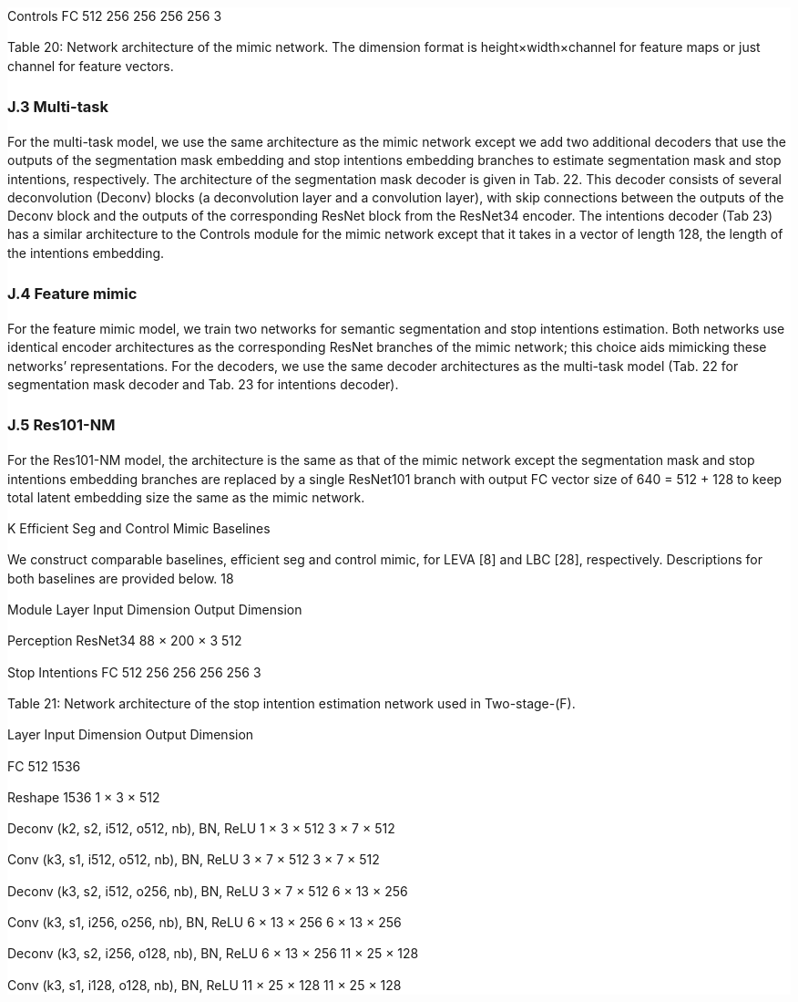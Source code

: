 Controls FC 512 256 256 256 256 3

Table 20: Network architecture of the mimic network. The dimension format is height×width×channel for feature maps or just channel for feature vectors.

### J.3 Multi-task
For the multi-task model, we use the same architecture as the mimic network except we add two additional decoders that use the outputs of the segmentation mask embedding and stop intentions embedding branches to estimate segmentation mask and stop intentions, respectively. The architecture of the segmentation mask decoder is given in Tab. 22. This decoder consists of several deconvolution (Deconv) blocks (a deconvolution layer and a convolution layer), with skip connections between the outputs of the Deconv block and the outputs of the corresponding ResNet block from the ResNet34 encoder. The intentions decoder (Tab 23) has a similar architecture to the Controls module for the mimic network except that it takes in a vector of length 128, the length of the intentions embedding.

### J.4 Feature mimic
For the feature mimic model, we train two networks for semantic segmentation and stop intentions estimation. Both networks use identical encoder architectures as the corresponding ResNet branches of the mimic network; this choice aids mimicking these networks’ representations. For the decoders, we use the same decoder architectures as the multi-task model (Tab. 22 for segmentation mask decoder and Tab. 23 for intentions decoder).

### J.5 Res101-NM
For the Res101-NM model, the architecture is the same as that of the mimic network except the segmentation mask and stop intentions embedding branches are replaced by a single ResNet101 branch with output FC vector size of 640 = 512 + 128 to keep total latent embedding size the same as the mimic network.

K Efficient Seg and Control Mimic Baselines

We construct comparable baselines, efficient seg and control mimic, for LEVA [8] and LBC [28], respectively. Descriptions for both baselines are provided below. 18

Module Layer Input Dimension Output Dimension

Perception ResNet34 88 × 200 × 3 512

Stop Intentions FC 512 256 256 256 256 3

Table 21: Network architecture of the stop intention estimation network used in Two-stage-(F).

Layer Input Dimension Output Dimension

FC 512 1536

Reshape 1536 1 × 3 × 512

Deconv (k2, s2, i512, o512, nb), BN, ReLU 1 × 3 × 512 3 × 7 × 512

Conv (k3, s1, i512, o512, nb), BN, ReLU 3 × 7 × 512 3 × 7 × 512

Deconv (k3, s2, i512, o256, nb), BN, ReLU 3 × 7 × 512 6 × 13 × 256

Conv (k3, s1, i256, o256, nb), BN, ReLU 6 × 13 × 256 6 × 13 × 256

Deconv (k3, s2, i256, o128, nb), BN, ReLU 6 × 13 × 256 11 × 25 × 128

Conv (k3, s1, i128, o128, nb), BN, ReLU 11 × 25 × 128 11 × 25 × 128
